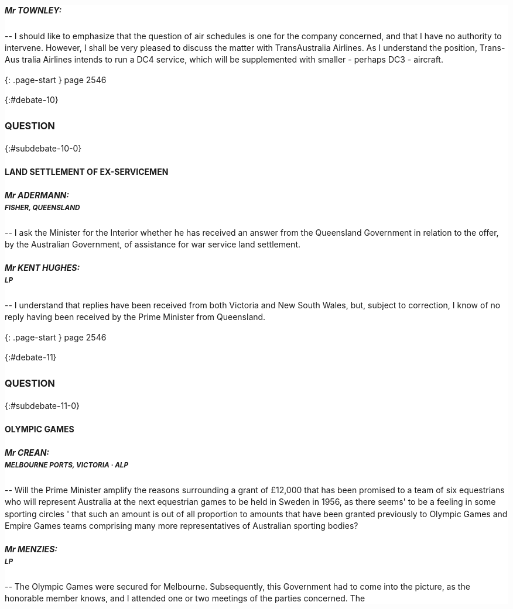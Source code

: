 ##### Mr TOWNLEY:

-- I should like to emphasize that the question of air schedules is one for the company concerned, and that I have no authority to intervene. However, I shall be very pleased to discuss the matter with TransAustralia Airlines. As I understand the position, Trans- Aus tralia Airlines intends to run a DC4 service, which will be supplemented with smaller - perhaps DC3 - aircraft. 

{: .page-start }
page 2546

{:#debate-10}
### QUESTION

{:#subdebate-10-0}
#### LAND SETTLEMENT OF EX-SERVICEMEN

##### Mr ADERMANN:<br><small class="text-muted">FISHER, QUEENSLAND</small>

-- I ask the Minister for the Interior whether he has received an answer from the Queensland Government in relation to the offer, by the Australian Government, of assistance for war service land settlement. 

##### Mr KENT HUGHES:<br><small class="text-muted">LP</small>

-- I understand that replies have been received from both Victoria and New South Wales, but, subject to correction, I know of no reply having been received by the Prime Minister from Queensland. 

{: .page-start }
page 2546

{:#debate-11}
### QUESTION

{:#subdebate-11-0}
#### OLYMPIC GAMES

##### Mr CREAN:<br><small class="text-muted">MELBOURNE PORTS, VICTORIA &middot; ALP</small>

-- Will the Prime Minister amplify the reasons surrounding a grant of £12,000 that has been promised to a team of six equestrians who will represent Australia at the next equestrian games to be held in Sweden in 1956, as there seems' to be a feeling in some sporting circles ' that such an amount is out of all proportion to amounts that have been granted previously to Olympic Games and Empire Games teams comprising many more representatives of Australian sporting bodies? 

##### Mr MENZIES:<br><small class="text-muted">LP</small>

-- The Olympic Games were secured for Melbourne. Subsequently, this Government had to come into the picture, as the honorable member knows, and I attended one or two meetings of the parties concerned. The 
